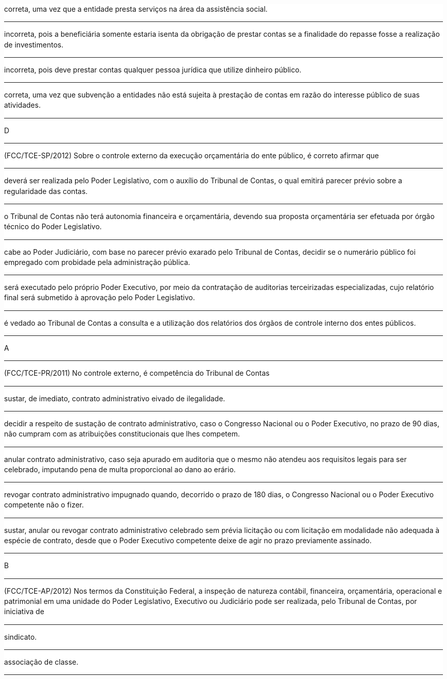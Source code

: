 correta, uma vez que a entidade presta serviços na área da assistência social.
***
incorreta, pois a beneficiária somente estaria isenta da obrigação de prestar contas se a finalidade do repasse fosse a realização de investimentos.
***
incorreta, pois deve prestar contas qualquer pessoa jurídica que utilize dinheiro público.
***
correta, uma vez que subvenção a entidades não está sujeita à prestação de contas em razão do interesse público de suas atividades.
***
D
****
(FCC/TCE-SP/2012) Sobre o controle externo da execução orçamentária do ente público, é correto afirmar que 
***
deverá ser realizada pelo Poder Legislativo, com o auxílio do Tribunal de Contas, o qual emitirá parecer prévio sobre a regularidade das contas.
***
o Tribunal de Contas não terá autonomia financeira e orçamentária, devendo sua proposta orçamentária ser efetuada por órgão técnico do Poder Legislativo.
***
cabe ao Poder Judiciário, com base no parecer prévio exarado pelo Tribunal de Contas, decidir se o numerário público foi empregado com probidade pela administração pública.
***
será executado pelo próprio Poder Executivo, por meio da contratação de auditorias terceirizadas especializadas, cujo relatório final será submetido à aprovação pelo Poder Legislativo.
***
é vedado ao Tribunal de Contas a consulta e a utilização dos relatórios dos órgãos de controle interno dos entes públicos.
***
A
****
(FCC/TCE-PR/2011) No controle externo, é competência do Tribunal de Contas 
***
sustar, de imediato, contrato administrativo eivado de ilegalidade.
***
decidir a respeito de sustação de contrato administrativo, caso o Congresso Nacional ou o Poder Executivo, no prazo de 90 dias, não cumpram com as atribuições constitucionais que lhes competem.
***
anular contrato administrativo, caso seja apurado em auditoria que o mesmo não atendeu aos requisitos legais para ser celebrado, imputando pena de multa proporcional ao dano ao erário.
***
revogar contrato administrativo impugnado quando, decorrido o prazo de 180 dias, o Congresso Nacional ou o Poder Executivo competente não o fizer.
***
sustar, anular ou revogar contrato administrativo celebrado sem prévia licitação ou com licitação em modalidade não adequada à espécie de contrato, desde que o Poder Executivo competente deixe de agir no prazo previamente assinado.
***
B
****
(FCC/TCE-AP/2012) Nos termos da Constituição Federal, a inspeção de natureza contábil, financeira, orçamentária, operacional e patrimonial em uma unidade do Poder Legislativo, Executivo ou Judiciário pode ser realizada, pelo Tribunal de Contas, por iniciativa de
***
sindicato.
***
associação de classe.
***
